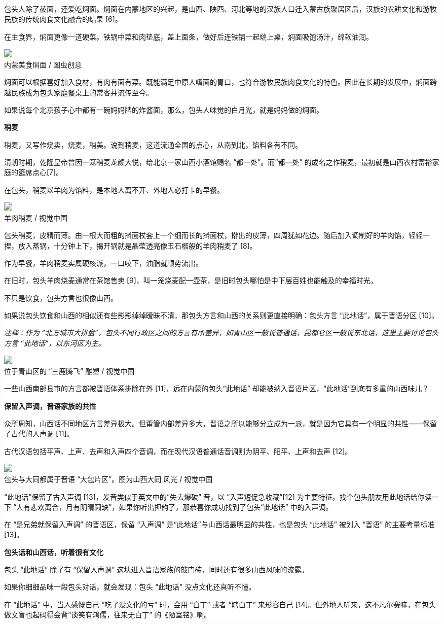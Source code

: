 包头人除了莜面，还爱吃焖面。焖面在内蒙地区的兴起，是山西、陕西、河北等地的汉族人口迁入蒙古族聚居区后，汉族的农耕文化和游牧民族的传统肉食文化融合的结果 [6]。

在主食界，焖面更像一道硬菜。铁锅中菜和肉垫底，盖上面条，做好后连铁锅一起端上桌，焖面吸饱汤汁，绵软油润。

![](https://nimg.ws.126.net/?url=http%3A%2F%2Fcms-bucket.ws.126.net%2F2021%2F1011%2Fee8cb9eaj00r0svng00pqc002c002c0c.jpg&thumbnail=660x2147483647&quality=80&type=jpg)  
内蒙美食焖面 / 图虫创意

焖面可以根据喜好加入食材，有肉有面有菜。既能满足中原人嗜面的胃口，也符合游牧民族肉食文化的特色。因此在长期的发展中，焖面跨越民族成为包头家庭餐桌上的常客并流传至今。

如果说每个北京孩子心中都有一碗妈妈牌的炸酱面，那么，包头人味觉的白月光，就是妈妈做的焖面。

**稍麦**

稍麦，又写作烧卖，烧麦，稍美。说到稍麦，这道流通全国的点心，从南到北，馅料各有不同。

清朝时期，乾隆皇帝曾因一笼稍麦龙颜大悦，给北京一家山西小酒馆赐名 “都一处”。而“都一处” 的成名之作稍麦，最初就是山西农村富裕家庭的筵席点心[7]。

在包头，稍麦以羊肉为馅料，是本地人离不开、外地人必打卡的早餐。

![](https://nimg.ws.126.net/?url=http%3A%2F%2Fcms-bucket.ws.126.net%2F2021%2F1011%2F4e9a06abj00r0svpb003oc000sg00k7c.jpg&thumbnail=660x2147483647&quality=80&type=jpg)  
羊肉稍麦 / 视觉中国

包头稍麦，皮精而薄。由一根大而粗的擀面杖套上一个细而长的擀面杖，擀出的皮薄，四周犹如花边。随后加入调制好的羊肉馅，轻轻一捏，放入蒸锅，十分钟上下，揭开锅就是晶莹透亮像玉石榴般的羊肉稍麦了 [8]。

作为早餐，羊肉稍麦实属硬核派，一口咬下，油脂就顺势流出。

在旧时，包头羊肉烧麦通常在茶馆售卖 [9]，叫一笼烧麦配一壶茶，是旧时包头哪怕是中下层百姓也能触及的幸福时光。

不只是饮食，包头方言也很像山西。

如果说包头饮食和山西的相似还有些影影绰绰暧昧不清，那包头方言和山西的关系则更直接明确：包头方言 “此地话”，属于晋语分区 [10]。

_注释：作为 “北方城市大拼盘”，包头不同行政区之间的方言有所差异，如青山区一般说普通话，昆都仑区一般说东北话，这里主要讨论包头方言 “此地话”，以东河区为主。_

![](https://nimg.ws.126.net/?url=http%3A%2F%2Fcms-bucket.ws.126.net%2F2021%2F1011%2Ff5a8d198j00r0svtb004ic000ly00rmc.jpg&thumbnail=660x2147483647&quality=80&type=jpg)  
位于青山区的 “三鹿腾飞” 雕塑 / 视觉中国

一些山西南部县市的方言都被晋语体系排除在外 [11]，远在内蒙的包头“此地话” 却能被纳入晋语片区，“此地话”到底有多重的山西味儿？

**保留入声调，晋语家族的共性**

众所周知，山西话不同地区方言差异极大。但甭管内部差异多大，晋语之所以能够分立成为一派，就是因为它具有一个明显的共性——保留了古代的入声调 [11]。

古代汉语包括平声、上声、去声和入声四个音调，而在现代汉语普通话音调则为阴平、阳平、上声和去声 [12]。

![](https://nimg.ws.126.net/?url=http%3A%2F%2Fcms-bucket.ws.126.net%2F2021%2F1011%2F20efba87j00r0svx8004qc000sg00hxc.jpg&thumbnail=660x2147483647&quality=80&type=jpg)  
包头与大同都属于晋语 “大包片区”。图为山西大同 风光 / 视觉中国

“此地话”保留了古入声调 [13]，发音类似于英文中的“失去爆破” 音，以 “入声短促急收藏”[12] 为主要特征。找个包头朋友用此地话给你读一下 “人有悲欢离合，月有阴晴圆缺”，如果你听出押韵了，那恭喜你成功找到了包头“此地话” 中的入声调。

在 “是兄弟就保留入声调” 的晋语区，保留 “入声调” 是“此地话”与山西话最明显的共性，也是包头 “此地话” 被划入 “晋语” 的主要考量标准[13]。

**包头话和山西话，听着很有文化**

包头 “此地话” 除了有 “保留入声调” 这块进入晋语家族的敲门砖，同时还有很多山西风味的流露。

如果你细细品味一段包头对话，就会发现：包头 “此地话” 没点文化还真听不懂。

在 “此地话” 中，当人感慨自己 “吃了没文化的亏” 时，会用 “白丁” 或者 “瞎白丁” 来形容自己 [14]。但外地人听来，这不凡尔赛嘛，在包头做文盲也起码得会背“谈笑有鸿儒，往来无白丁” 的《陋室铭》啊。
